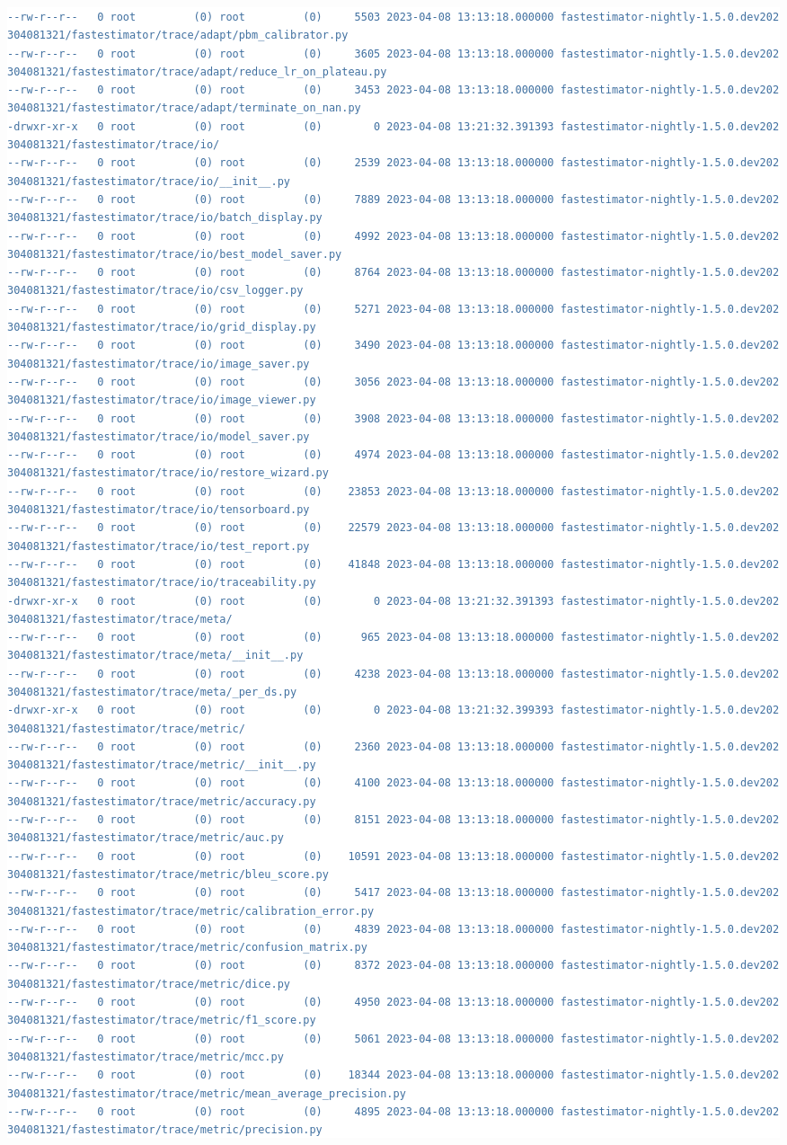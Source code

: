 ```diff
--rw-r--r--   0 root         (0) root         (0)     5503 2023-04-08 13:13:18.000000 fastestimator-nightly-1.5.0.dev202304081321/fastestimator/trace/adapt/pbm_calibrator.py
--rw-r--r--   0 root         (0) root         (0)     3605 2023-04-08 13:13:18.000000 fastestimator-nightly-1.5.0.dev202304081321/fastestimator/trace/adapt/reduce_lr_on_plateau.py
--rw-r--r--   0 root         (0) root         (0)     3453 2023-04-08 13:13:18.000000 fastestimator-nightly-1.5.0.dev202304081321/fastestimator/trace/adapt/terminate_on_nan.py
-drwxr-xr-x   0 root         (0) root         (0)        0 2023-04-08 13:21:32.391393 fastestimator-nightly-1.5.0.dev202304081321/fastestimator/trace/io/
--rw-r--r--   0 root         (0) root         (0)     2539 2023-04-08 13:13:18.000000 fastestimator-nightly-1.5.0.dev202304081321/fastestimator/trace/io/__init__.py
--rw-r--r--   0 root         (0) root         (0)     7889 2023-04-08 13:13:18.000000 fastestimator-nightly-1.5.0.dev202304081321/fastestimator/trace/io/batch_display.py
--rw-r--r--   0 root         (0) root         (0)     4992 2023-04-08 13:13:18.000000 fastestimator-nightly-1.5.0.dev202304081321/fastestimator/trace/io/best_model_saver.py
--rw-r--r--   0 root         (0) root         (0)     8764 2023-04-08 13:13:18.000000 fastestimator-nightly-1.5.0.dev202304081321/fastestimator/trace/io/csv_logger.py
--rw-r--r--   0 root         (0) root         (0)     5271 2023-04-08 13:13:18.000000 fastestimator-nightly-1.5.0.dev202304081321/fastestimator/trace/io/grid_display.py
--rw-r--r--   0 root         (0) root         (0)     3490 2023-04-08 13:13:18.000000 fastestimator-nightly-1.5.0.dev202304081321/fastestimator/trace/io/image_saver.py
--rw-r--r--   0 root         (0) root         (0)     3056 2023-04-08 13:13:18.000000 fastestimator-nightly-1.5.0.dev202304081321/fastestimator/trace/io/image_viewer.py
--rw-r--r--   0 root         (0) root         (0)     3908 2023-04-08 13:13:18.000000 fastestimator-nightly-1.5.0.dev202304081321/fastestimator/trace/io/model_saver.py
--rw-r--r--   0 root         (0) root         (0)     4974 2023-04-08 13:13:18.000000 fastestimator-nightly-1.5.0.dev202304081321/fastestimator/trace/io/restore_wizard.py
--rw-r--r--   0 root         (0) root         (0)    23853 2023-04-08 13:13:18.000000 fastestimator-nightly-1.5.0.dev202304081321/fastestimator/trace/io/tensorboard.py
--rw-r--r--   0 root         (0) root         (0)    22579 2023-04-08 13:13:18.000000 fastestimator-nightly-1.5.0.dev202304081321/fastestimator/trace/io/test_report.py
--rw-r--r--   0 root         (0) root         (0)    41848 2023-04-08 13:13:18.000000 fastestimator-nightly-1.5.0.dev202304081321/fastestimator/trace/io/traceability.py
-drwxr-xr-x   0 root         (0) root         (0)        0 2023-04-08 13:21:32.391393 fastestimator-nightly-1.5.0.dev202304081321/fastestimator/trace/meta/
--rw-r--r--   0 root         (0) root         (0)      965 2023-04-08 13:13:18.000000 fastestimator-nightly-1.5.0.dev202304081321/fastestimator/trace/meta/__init__.py
--rw-r--r--   0 root         (0) root         (0)     4238 2023-04-08 13:13:18.000000 fastestimator-nightly-1.5.0.dev202304081321/fastestimator/trace/meta/_per_ds.py
-drwxr-xr-x   0 root         (0) root         (0)        0 2023-04-08 13:21:32.399393 fastestimator-nightly-1.5.0.dev202304081321/fastestimator/trace/metric/
--rw-r--r--   0 root         (0) root         (0)     2360 2023-04-08 13:13:18.000000 fastestimator-nightly-1.5.0.dev202304081321/fastestimator/trace/metric/__init__.py
--rw-r--r--   0 root         (0) root         (0)     4100 2023-04-08 13:13:18.000000 fastestimator-nightly-1.5.0.dev202304081321/fastestimator/trace/metric/accuracy.py
--rw-r--r--   0 root         (0) root         (0)     8151 2023-04-08 13:13:18.000000 fastestimator-nightly-1.5.0.dev202304081321/fastestimator/trace/metric/auc.py
--rw-r--r--   0 root         (0) root         (0)    10591 2023-04-08 13:13:18.000000 fastestimator-nightly-1.5.0.dev202304081321/fastestimator/trace/metric/bleu_score.py
--rw-r--r--   0 root         (0) root         (0)     5417 2023-04-08 13:13:18.000000 fastestimator-nightly-1.5.0.dev202304081321/fastestimator/trace/metric/calibration_error.py
--rw-r--r--   0 root         (0) root         (0)     4839 2023-04-08 13:13:18.000000 fastestimator-nightly-1.5.0.dev202304081321/fastestimator/trace/metric/confusion_matrix.py
--rw-r--r--   0 root         (0) root         (0)     8372 2023-04-08 13:13:18.000000 fastestimator-nightly-1.5.0.dev202304081321/fastestimator/trace/metric/dice.py
--rw-r--r--   0 root         (0) root         (0)     4950 2023-04-08 13:13:18.000000 fastestimator-nightly-1.5.0.dev202304081321/fastestimator/trace/metric/f1_score.py
--rw-r--r--   0 root         (0) root         (0)     5061 2023-04-08 13:13:18.000000 fastestimator-nightly-1.5.0.dev202304081321/fastestimator/trace/metric/mcc.py
--rw-r--r--   0 root         (0) root         (0)    18344 2023-04-08 13:13:18.000000 fastestimator-nightly-1.5.0.dev202304081321/fastestimator/trace/metric/mean_average_precision.py
--rw-r--r--   0 root         (0) root         (0)     4895 2023-04-08 13:13:18.000000 fastestimator-nightly-1.5.0.dev202304081321/fastestimator/trace/metric/precision.py
```